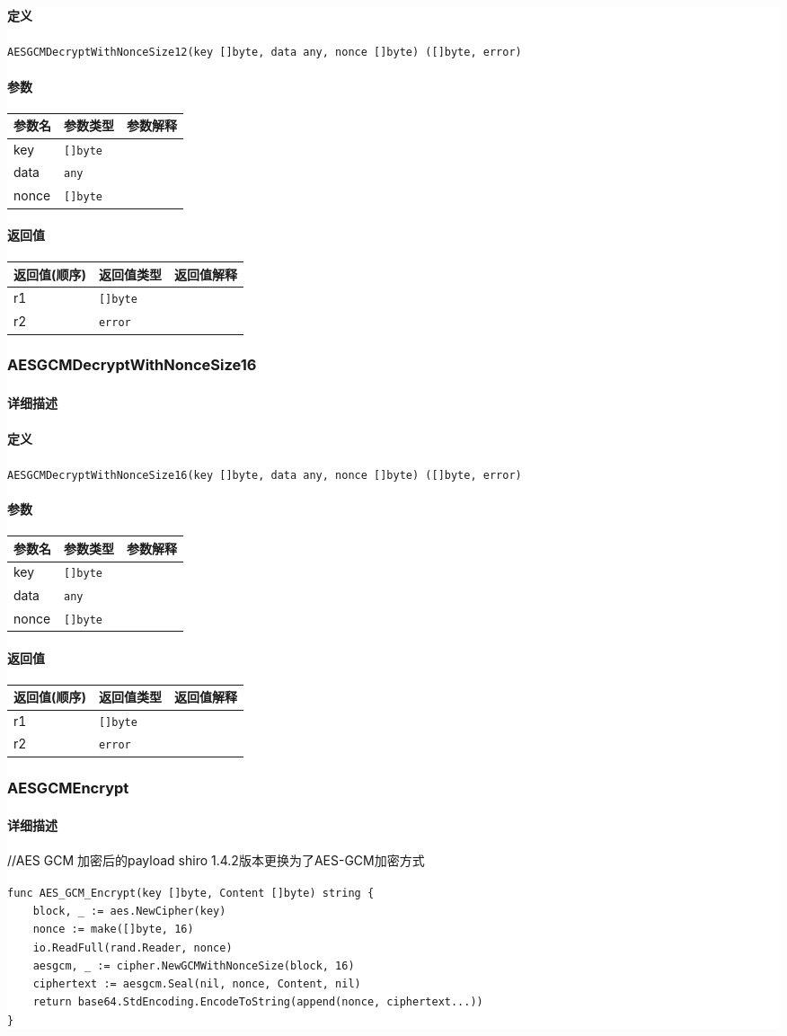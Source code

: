 #### 定义

`AESGCMDecryptWithNonceSize12(key []byte, data any, nonce []byte) ([]byte, error)`

#### 参数
|参数名|参数类型|参数解释|
|:-----------|:---------- |:-----------|
| key | `[]byte` |   |
| data | `any` |   |
| nonce | `[]byte` |   |

#### 返回值
|返回值(顺序)|返回值类型|返回值解释|
|:-----------|:---------- |:-----------|
| r1 | `[]byte` |   |
| r2 | `error` |   |


### AESGCMDecryptWithNonceSize16

#### 详细描述


#### 定义

`AESGCMDecryptWithNonceSize16(key []byte, data any, nonce []byte) ([]byte, error)`

#### 参数
|参数名|参数类型|参数解释|
|:-----------|:---------- |:-----------|
| key | `[]byte` |   |
| data | `any` |   |
| nonce | `[]byte` |   |

#### 返回值
|返回值(顺序)|返回值类型|返回值解释|
|:-----------|:---------- |:-----------|
| r1 | `[]byte` |   |
| r2 | `error` |   |


### AESGCMEncrypt

#### 详细描述
//AES GCM 加密后的payload shiro 1.4.2版本更换为了AES-GCM加密方式

	func AES_GCM_Encrypt(key []byte, Content []byte) string {
		block, _ := aes.NewCipher(key)
		nonce := make([]byte, 16)
		io.ReadFull(rand.Reader, nonce)
		aesgcm, _ := cipher.NewGCMWithNonceSize(block, 16)
		ciphertext := aesgcm.Seal(nil, nonce, Content, nil)
		return base64.StdEncoding.EncodeToString(append(nonce, ciphertext...))
	}
